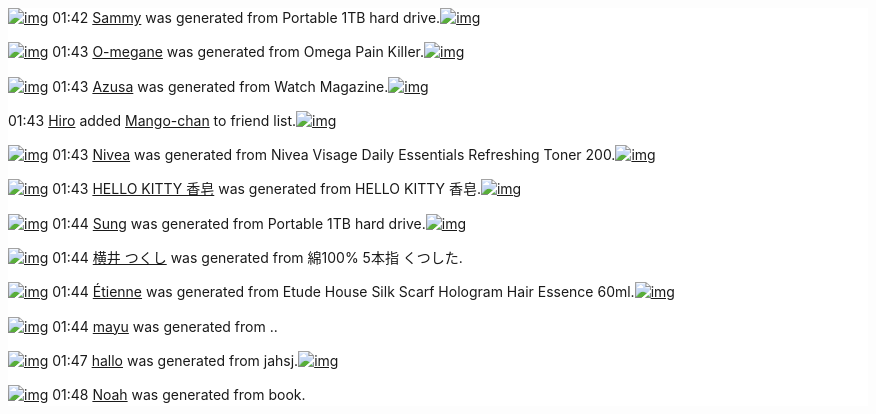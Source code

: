 [![img](http://kacdn06.appspot.com/6315867520368640/eaee3.png)](http://www.barcodekanojo.com/kanojo/2804463/Sammy) 01:42 [Sammy](http://www.barcodekanojo.com/kanojo/2804463/Sammy) was generated from Portable 1TB hard drive.[![img](http://kacdn01.appspot.com/5193602498035712/4e7a.jpg)](http://www.barcodekanojo.com/product_images/barcode/5377820/1392482509/Portable%201TB%20hard%20drive.jpg)

[![img](http://kacdn08.appspot.com/5388809566945280/6bca.png)](http://www.barcodekanojo.com/kanojo/2804464/O-megane) 01:43 [O-megane](http://www.barcodekanojo.com/kanojo/2804464/O-megane) was generated from Omega Pain Killer.[![img](http://kacdn10.appspot.com/5765838976057344/0990.jpg)](http://www.barcodekanojo.com/product_images/barcode/2513971/1306037396/%EC%A7%84%ED%86%B5%EC%A0%9C.jpg)

[![img](http://img547.imageshack.us/img547/1206/aquk.png)](http://www.barcodekanojo.com/kanojo/2804465/Azusa) 01:43 [Azusa](http://www.barcodekanojo.com/kanojo/2804465/Azusa) was generated from Watch Magazine.[![img](http://kacdn10.appspot.com/5603798449913856/06ee.jpg)](http://www.barcodekanojo.com/product_images/barcode/5377822/1392482548/Watch%20Magazine.jpg)

01:43 [Hiro](http://www.barcodekanojo.com/user/439841/Hiro) added [Mango-chan](http://www.barcodekanojo.com/kanojo/1790160/Mango-chan) to friend list.[![img](http://kacdn01.appspot.com/4788998325141504/1a6c.png)](http://www.barcodekanojo.com/kanojo/1790160/Mango-chan)

[![img](http://img713.imageshack.us/img713/5892/jbfr.png)](http://www.barcodekanojo.com/kanojo/2804466/Nivea) 01:43 [Nivea](http://www.barcodekanojo.com/kanojo/2804466/Nivea) was generated from Nivea Visage Daily Essentials Refreshing Toner 200.[![img](http://kacdn09.appspot.com/6712106170712064/14bd.jpg)](http://www.barcodekanojo.com/product_images/barcode/5377824/1392482587/Nivea%20Visage%20Daily%20Essentials%20Refreshing%20Toner%20200.jpg)

[![img](http://kacdn05.appspot.com/5814395997257728/1595.png)](http://www.barcodekanojo.com/kanojo/2804467/HELLO%20KITTY%20%E9%A6%99%E7%9A%82) 01:43 [HELLO KITTY 香皂](http://www.barcodekanojo.com/kanojo/2804467/HELLO%20KITTY%20%E9%A6%99%E7%9A%82) was generated from HELLO KITTY 香皂.[![img](http://kacdn03.appspot.com/6565880251023360/acf3.jpg)](http://www.barcodekanojo.com/product_images/barcode/5377825/1392482588/HELLO%20KITTY%20%E9%A6%99%E7%9A%82.jpg)

[![img](http://kacdn05.appspot.com/5442642687033344/fb0a.png)](http://www.barcodekanojo.com/kanojo/2804468/Sung) 01:44 [Sung](http://www.barcodekanojo.com/kanojo/2804468/Sung) was generated from Portable 1TB hard drive.[![img](http://img607.imageshack.us/img607/5870/67rh.jpg)](http://www.barcodekanojo.com/product_images/barcode/5377826/1392482607/Portable%201TB%20hard%20drive.jpg)

[![img](http://kacdn09.appspot.com/4921851595718656/7900.png)](http://www.barcodekanojo.com/kanojo/2804469/%E6%A8%AA%E4%BA%95%20%E3%81%A4%E3%81%8F%E3%81%97) 01:44 [横井 つくし](http://www.barcodekanojo.com/kanojo/2804469/%E6%A8%AA%E4%BA%95%20%E3%81%A4%E3%81%8F%E3%81%97) was generated from 綿100% 5本指 くつした.

[![img](http://kacdn02.appspot.com/4915193322668032/7e11.png)](http://www.barcodekanojo.com/kanojo/2804470/%C3%89tienne) 01:44 [Étienne](http://www.barcodekanojo.com/kanojo/2804470/%C3%89tienne) was generated from Etude House Silk Scarf Hologram Hair Essence 60ml.[![img](http://kacdn10.appspot.com/4578125899890688/600d.jpg)](http://www.barcodekanojo.com/product_images/barcode/5377828/1392482652/Etude%20House%20Silk%20Scarf%20Hologram%20Hair%20Essence%2060ml.jpg)

[![img](http://kacdn01.appspot.com/5338360075780096/4fb3.png)](http://www.barcodekanojo.com/kanojo/2804471/mayu) 01:44 [mayu](http://www.barcodekanojo.com/kanojo/2804471/mayu) was generated from ..

[![img](http://kacdn04.appspot.com/6514830806614016/17d5.png)](http://www.barcodekanojo.com/kanojo/2804472/hallo) 01:47 [hallo](http://www.barcodekanojo.com/kanojo/2804472/hallo) was generated from jahsj.[![img](http://kacdn02.appspot.com/5939881922527232/a215.jpg)](http://www.barcodekanojo.com/product_images/barcode/5377830/1392482808/50x50xjahsj.jpg,qw=88,ah=88.pagespeed.ic.ohVTEttNc7.jpg)

[![img](http://kacdn08.appspot.com/4646754913878016/197c.png)](http://www.barcodekanojo.com/kanojo/2804473/Noah) 01:48 [Noah](http://www.barcodekanojo.com/kanojo/2804473/Noah) was generated from book.

